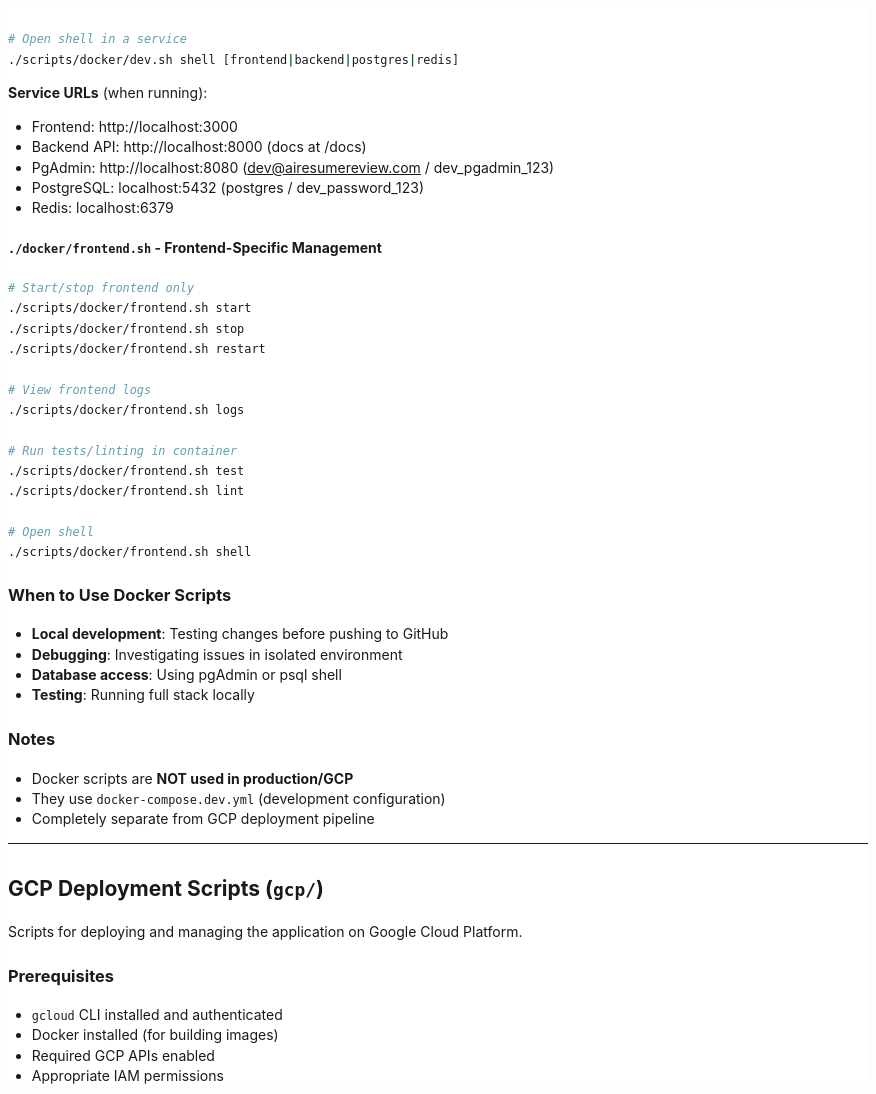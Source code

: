 ```bash

# Open shell in a service
./scripts/docker/dev.sh shell [frontend|backend|postgres|redis]
```

**Service URLs** (when running):
- Frontend: http://localhost:3000
- Backend API: http://localhost:8000 (docs at /docs)
- PgAdmin: http://localhost:8080 (dev@airesumereview.com / dev_pgadmin_123)
- PostgreSQL: localhost:5432 (postgres / dev_password_123)
- Redis: localhost:6379

#### `./docker/frontend.sh` - Frontend-Specific Management
```bash
# Start/stop frontend only
./scripts/docker/frontend.sh start
./scripts/docker/frontend.sh stop
./scripts/docker/frontend.sh restart

# View frontend logs
./scripts/docker/frontend.sh logs

# Run tests/linting in container
./scripts/docker/frontend.sh test
./scripts/docker/frontend.sh lint

# Open shell
./scripts/docker/frontend.sh shell
```

### When to Use Docker Scripts

- **Local development**: Testing changes before pushing to GitHub
- **Debugging**: Investigating issues in isolated environment
- **Database access**: Using pgAdmin or psql shell
- **Testing**: Running full stack locally

### Notes

- Docker scripts are **NOT used in production/GCP**
- They use `docker-compose.dev.yml` (development configuration)
- Completely separate from GCP deployment pipeline

---

## GCP Deployment Scripts (`gcp/`)

Scripts for deploying and managing the application on Google Cloud Platform.

### Prerequisites
- `gcloud` CLI installed and authenticated
- Docker installed (for building images)
- Required GCP APIs enabled
- Appropriate IAM permissions
